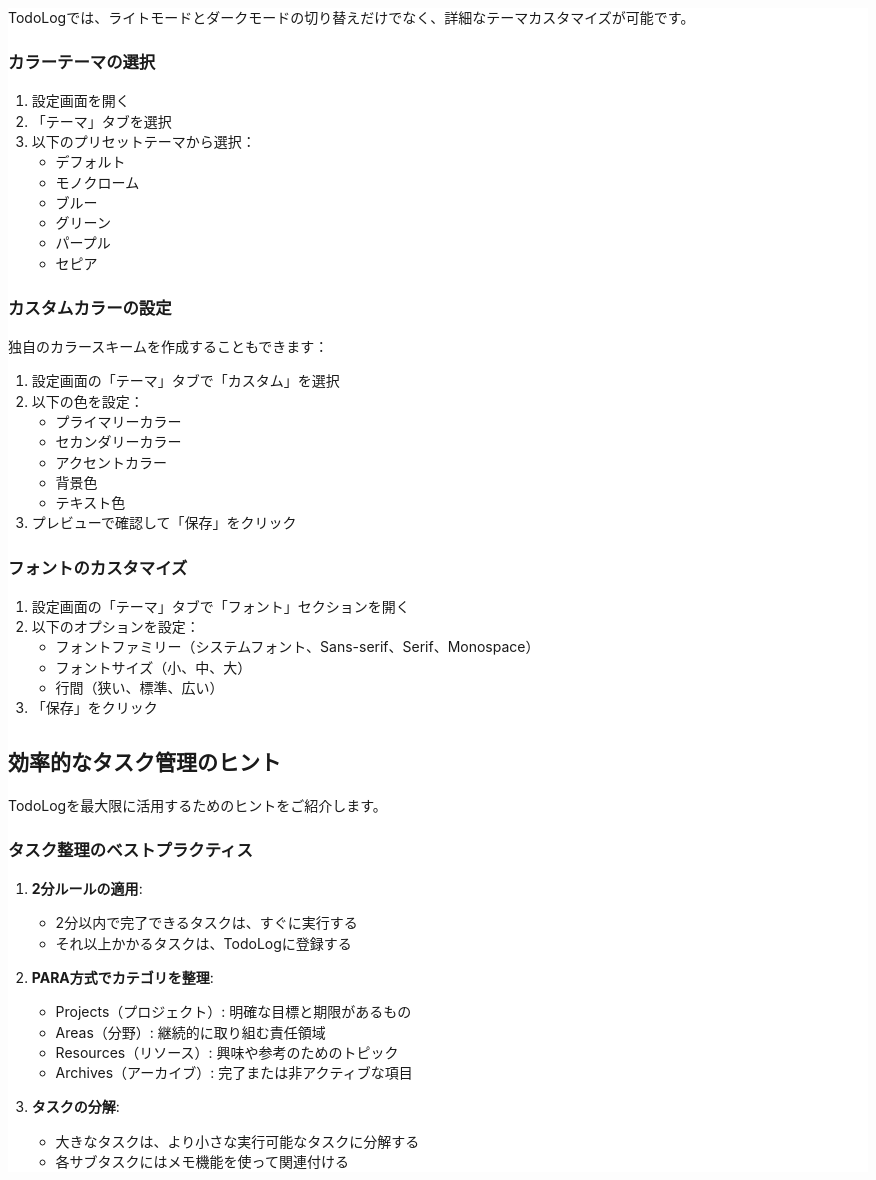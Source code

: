TodoLogでは、ライトモードとダークモードの切り替えだけでなく、詳細なテーマカスタマイズが可能です。

### カラーテーマの選択

1. 設定画面を開く
2. 「テーマ」タブを選択
3. 以下のプリセットテーマから選択：
   - デフォルト
   - モノクローム
   - ブルー
   - グリーン
   - パープル
   - セピア

### カスタムカラーの設定

独自のカラースキームを作成することもできます：

1. 設定画面の「テーマ」タブで「カスタム」を選択
2. 以下の色を設定：
   - プライマリーカラー
   - セカンダリーカラー
   - アクセントカラー
   - 背景色
   - テキスト色
3. プレビューで確認して「保存」をクリック

### フォントのカスタマイズ

1. 設定画面の「テーマ」タブで「フォント」セクションを開く
2. 以下のオプションを設定：
   - フォントファミリー（システムフォント、Sans-serif、Serif、Monospace）
   - フォントサイズ（小、中、大）
   - 行間（狭い、標準、広い）
3. 「保存」をクリック

## 効率的なタスク管理のヒント

TodoLogを最大限に活用するためのヒントをご紹介します。

### タスク整理のベストプラクティス

1. **2分ルールの適用**:
   - 2分以内で完了できるタスクは、すぐに実行する
   - それ以上かかるタスクは、TodoLogに登録する

2. **PARA方式でカテゴリを整理**:
   - Projects（プロジェクト）: 明確な目標と期限があるもの
   - Areas（分野）: 継続的に取り組む責任領域
   - Resources（リソース）: 興味や参考のためのトピック
   - Archives（アーカイブ）: 完了または非アクティブな項目

3. **タスクの分解**:
   - 大きなタスクは、より小さな実行可能なタスクに分解する
   - 各サブタスクにはメモ機能を使って関連付ける
